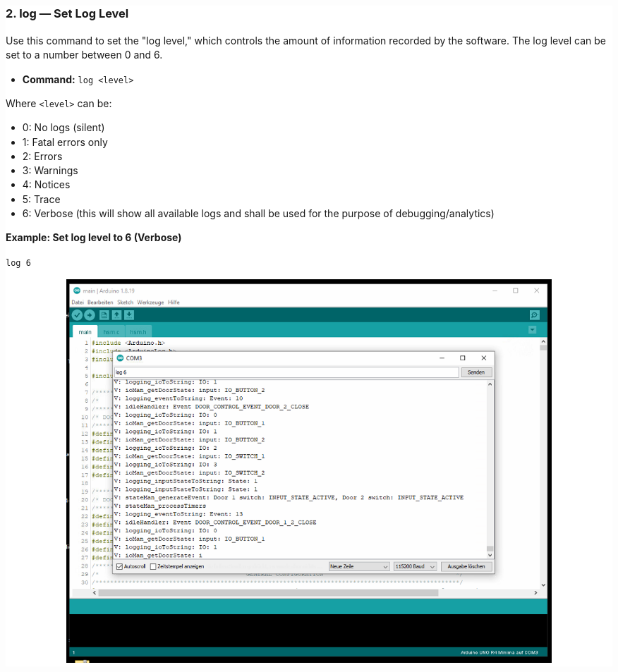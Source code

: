 ### 2. **log** — Set Log Level
Use this command to set the "log level," which controls the amount of information recorded by the software. The log level can be set to a number between 0 and 6.
- **Command:** `log <level>`

Where `<level>` can be:
- 0: No logs (silent)
- 1: Fatal errors only
- 2: Errors
- 3: Warnings
- 4: Notices
- 5: Trace
- 6: Verbose (this will show all available logs and shall be used for the purpose of debugging/analytics)

**Example: Set log level to 6 (Verbose)**
```
log 6
```

<div style="text-align: center;">
   <img src="docs/img/log.png" width="80%" />
</div>
